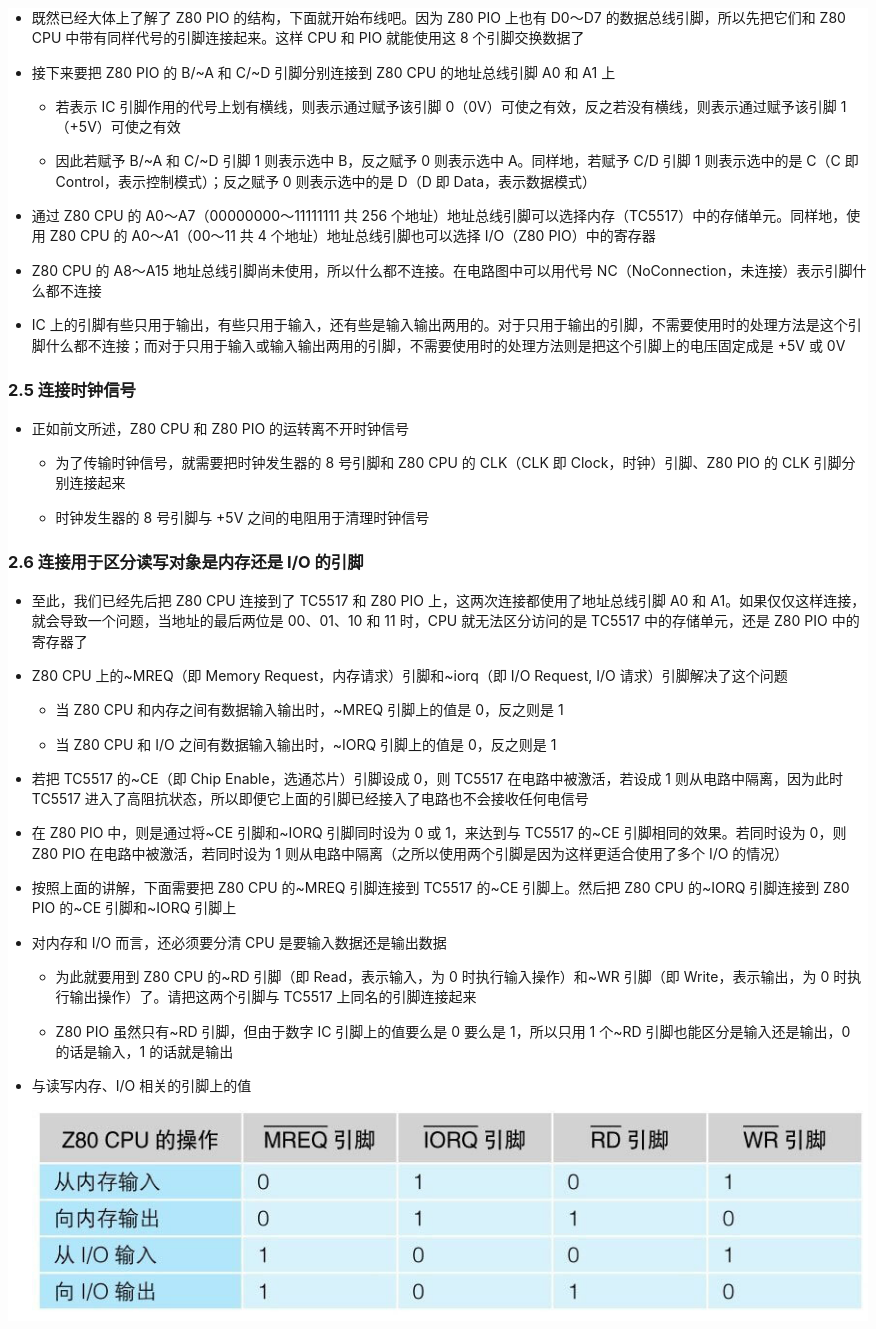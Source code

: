 - 既然已经大体上了解了 Z80 PIO 的结构，下面就开始布线吧。因为 Z80 PIO 上也有 D0～D7 的数据总线引脚，所以先把它们和 Z80 CPU 中带有同样代号的引脚连接起来。这样 CPU 和 PIO 就能使用这 8 个引脚交换数据了

- 接下来要把 Z80 PIO 的 B/\~A 和 C/\~D 引脚分别连接到 Z80 CPU 的地址总线引脚 A0 和 A1 上

  - 若表示 IC 引脚作用的代号上划有横线，则表示通过赋予该引脚 0（0V）可使之有效，反之若没有横线，则表示通过赋予该引脚 1（+5V）可使之有效

  - 因此若赋予 B/\~A 和 C/\~D 引脚 1 则表示选中 B，反之赋予 0 则表示选中 A。同样地，若赋予 C/D 引脚 1 则表示选中的是 C（C 即 Control，表示控制模式）；反之赋予 0 则表示选中的是 D（D 即 Data，表示数据模式）

- 通过 Z80 CPU 的 A0～A7（00000000～11111111 共 256 个地址）地址总线引脚可以选择内存（TC5517）中的存储单元。同样地，使用 Z80 CPU 的 A0～A1（00～11 共 4 个地址）地址总线引脚也可以选择 I/O（Z80 PIO）中的寄存器

- Z80 CPU 的 A8～A15 地址总线引脚尚未使用，所以什么都不连接。在电路图中可以用代号 NC（NoConnection，未连接）表示引脚什么都不连接

- IC 上的引脚有些只用于输出，有些只用于输入，还有些是输入输出两用的。对于只用于输出的引脚，不需要使用时的处理方法是这个引脚什么都不连接；而对于只用于输入或输入输出两用的引脚，不需要使用时的处理方法则是把这个引脚上的电压固定成是 +5V 或 0V

### 2.5 连接时钟信号

- 正如前文所述，Z80 CPU 和 Z80 PIO 的运转离不开时钟信号

  - 为了传输时钟信号，就需要把时钟发生器的 8 号引脚和 Z80 CPU 的 CLK（CLK 即 Clock，时钟）引脚、Z80 PIO 的 CLK 引脚分别连接起来

  - 时钟发生器的 8 号引脚与 +5V 之间的电阻用于清理时钟信号

### 2.6 连接用于区分读写对象是内存还是 I/O 的引脚

- 至此，我们已经先后把 Z80 CPU 连接到了 TC5517 和 Z80 PIO 上，这两次连接都使用了地址总线引脚 A0 和 A1。如果仅仅这样连接，就会导致一个问题，当地址的最后两位是 00、01、10 和 11 时，CPU 就无法区分访问的是 TC5517 中的存储单元，还是 Z80 PIO 中的寄存器了

- Z80 CPU 上的\~MREQ（即 Memory Request，内存请求）引脚和\~iorq（即 I/O Request, I/O 请求）引脚解决了这个问题

  - 当 Z80 CPU 和内存之间有数据输入输出时，\~MREQ 引脚上的值是 0，反之则是 1

  - 当 Z80 CPU 和 I/O 之间有数据输入输出时，\~IORQ 引脚上的值是 0，反之则是 1

- 若把 TC5517 的\~CE（即 Chip Enable，选通芯片）引脚设成 0，则 TC5517 在电路中被激活，若设成 1 则从电路中隔离，因为此时 TC5517 进入了高阻抗状态，所以即便它上面的引脚已经接入了电路也不会接收任何电信号

- 在 Z80 PIO 中，则是通过将\~CE 引脚和\~IORQ 引脚同时设为 0 或 1，来达到与 TC5517 的\~CE 引脚相同的效果。若同时设为 0，则 Z80 PIO 在电路中被激活，若同时设为 1 则从电路中隔离（之所以使用两个引脚是因为这样更适合使用了多个 I/O 的情况）

- 按照上面的讲解，下面需要把 Z80 CPU 的\~MREQ 引脚连接到 TC5517 的\~CE 引脚上。然后把 Z80 CPU 的\~IORQ 引脚连接到 Z80 PIO 的\~CE 引脚和\~IORQ 引脚上

- 对内存和 I/O 而言，还必须要分清 CPU 是要输入数据还是输出数据

  - 为此就要用到 Z80 CPU 的\~RD 引脚（即 Read，表示输入，为 0 时执行输入操作）和\~WR 引脚（即 Write，表示输出，为 0 时执行输出操作）了。请把这两个引脚与 TC5517 上同名的引脚连接起来

  - Z80 PIO 虽然只有\~RD 引脚，但由于数字 IC 引脚上的值要么是 0 要么是 1，所以只用 1 个\~RD 引脚也能区分是输入还是输出，0 的话是输入，1 的话就是输出

- 与读写内存、I/O 相关的引脚上的值

  ![epub_907760_39.jpeg](/image/计算机是怎样跑起来的/277c66b6604c70020d71685a3e74e85f7e6ad1fd.jpeg)
